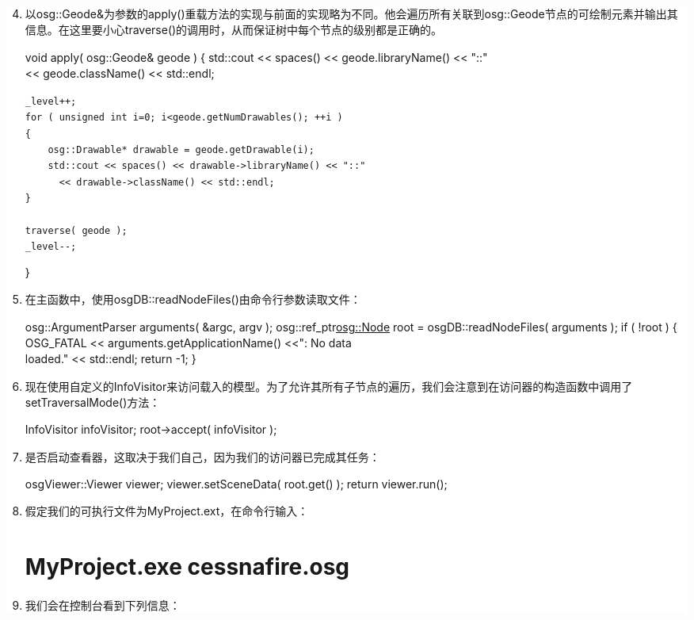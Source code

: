 4.  以osg::Geode&为参数的apply()重载方法的实现与前面的实现略为不同。他会遍历所有关联到osg::Geode节点的可绘制元素并输出其信息。在这里要小心traverse()的调用时，从而保证树中每个节点的级别都是正确的。



    void apply( osg::Geode& geode )
    {
        std::cout << spaces() << geode.libraryName() << "::"  
          << geode.className() << std::endl;

        _level++;
        for ( unsigned int i=0; i<geode.getNumDrawables(); ++i )
        {
            osg::Drawable* drawable = geode.getDrawable(i);
            std::cout << spaces() << drawable->libraryName() << "::"  
              << drawable->className() << std::endl;
        }

        traverse( geode );
        _level--;
    }

5.  在主函数中，使用osgDB::readNodeFiles()由命令行参数读取文件：



    osg::ArgumentParser arguments( &argc, argv );
    osg::ref_ptr<osg::Node> root = osgDB::readNodeFiles( arguments );
    if ( !root )
    {
        OSG_FATAL << arguments.getApplicationName() <<": No data  
          loaded." << std::endl;
        return -1;
    }

6.  现在使用自定义的InfoVisitor来访问载入的模型。为了允许其所有子节点的遍历，我们会注意到在访问器的构造函数中调用了setTraversalMode()方法：



    InfoVisitor infoVisitor;
    root->accept( infoVisitor );

7.  是否启动查看器，这取决于我们自己，因为我们的访问器已完成其任务：



    osgViewer::Viewer viewer;
    viewer.setSceneData( root.get() );
    return viewer.run();

8.  假定我们的可执行文件为MyProject.ext，在命令行输入：



    # MyProject.exe cessnafire.osg

9.  我们会在控制台看到下列信息：

